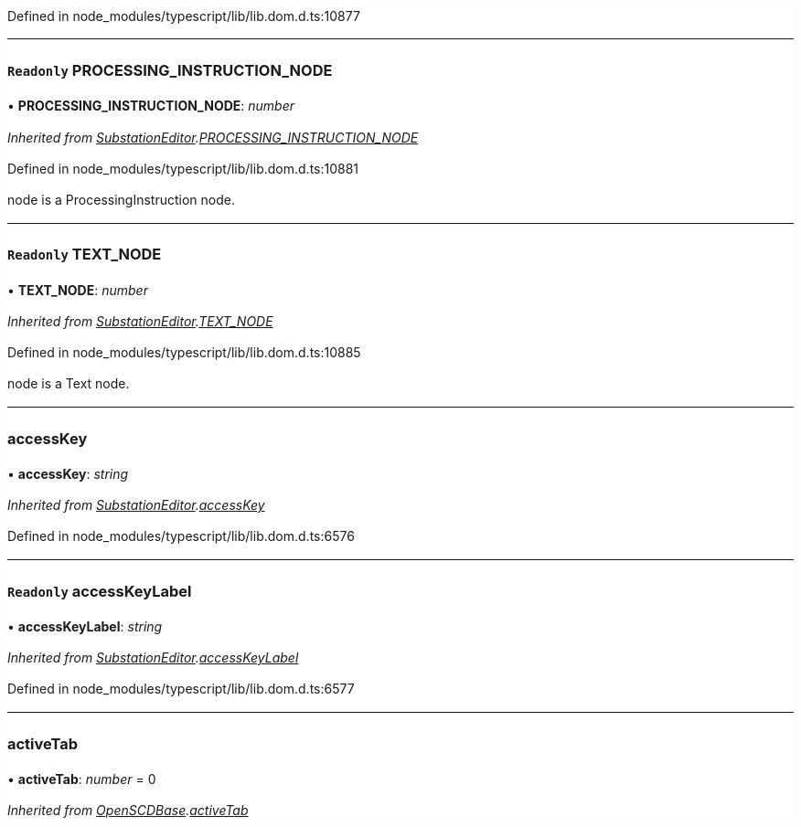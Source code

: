 Defined in node_modules/typescript/lib/lib.dom.d.ts:10877

___

### `Readonly` PROCESSING_INSTRUCTION_NODE

• **PROCESSING_INSTRUCTION_NODE**: *number*

*Inherited from [SubstationEditor](_editors_substationeditor_.substationeditor.md).[PROCESSING_INSTRUCTION_NODE](_editors_substationeditor_.substationeditor.md#readonly-processing_instruction_node)*

Defined in node_modules/typescript/lib/lib.dom.d.ts:10881

node is a ProcessingInstruction node.

___

### `Readonly` TEXT_NODE

• **TEXT_NODE**: *number*

*Inherited from [SubstationEditor](_editors_substationeditor_.substationeditor.md).[TEXT_NODE](_editors_substationeditor_.substationeditor.md#readonly-text_node)*

Defined in node_modules/typescript/lib/lib.dom.d.ts:10885

node is a Text node.

___

###  accessKey

• **accessKey**: *string*

*Inherited from [SubstationEditor](_editors_substationeditor_.substationeditor.md).[accessKey](_editors_substationeditor_.substationeditor.md#accesskey)*

Defined in node_modules/typescript/lib/lib.dom.d.ts:6576

___

### `Readonly` accessKeyLabel

• **accessKeyLabel**: *string*

*Inherited from [SubstationEditor](_editors_substationeditor_.substationeditor.md).[accessKeyLabel](_editors_substationeditor_.substationeditor.md#readonly-accesskeylabel)*

Defined in node_modules/typescript/lib/lib.dom.d.ts:6577

___

###  activeTab

• **activeTab**: *number* = 0

*Inherited from [OpenSCDBase](_open_scd_base_.openscdbase.md).[activeTab](_open_scd_base_.openscdbase.md#activetab)*
